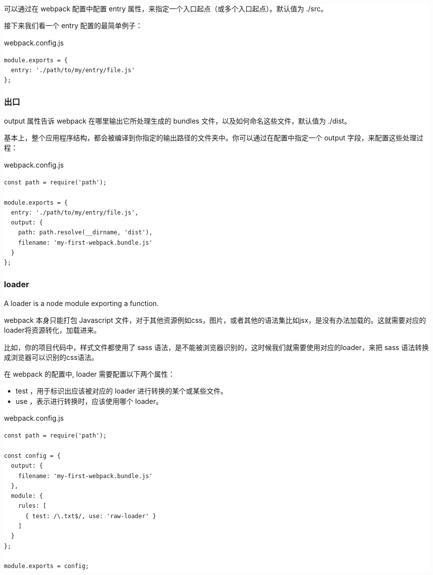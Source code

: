 可以通过在 webpack 配置中配置 entry 属性，来指定一个入口起点（或多个入口起点）。默认值为 ./src。

接下来我们看一个 entry 配置的最简单例子：

webpack.config.js
```
module.exports = {
  entry: './path/to/my/entry/file.js'
};
```

### 出口

output 属性告诉 webpack 在哪里输出它所处理生成的 bundles 文件，以及如何命名这些文件，默认值为 ./dist。

基本上，整个应用程序结构，都会被编译到你指定的输出路径的文件夹中。你可以通过在配置中指定一个 output 字段，来配置这些处理过程：

webpack.config.js
```
const path = require('path');

module.exports = {
  entry: './path/to/my/entry/file.js',
  output: {
    path: path.resolve(__dirname, 'dist'),
    filename: 'my-first-webpack.bundle.js'
  }
};
```

### loader

A loader is a node module exporting a function.

webpack 本身只能打包 Javascript 文件，对于其他资源例如css，图片，或者其他的语法集比如jsx，是没有办法加载的。这就需要对应的loader将资源转化，加载进来。

比如，你的项目代码中，样式文件都使用了 sass 语法，是不能被浏览器识别的，这时候我们就需要使用对应的loader，来把 sass 语法转换成浏览器可以识别的css语法。

在 webpack 的配置中, loader 需要配置以下两个属性：

* test ，用于标识出应该被对应的 loader 进行转换的某个或某些文件。
* use ，表示进行转换时，应该使用哪个 loader。

webpack.config.js

```
const path = require('path');

const config = {
  output: {
    filename: 'my-first-webpack.bundle.js'
  },
  module: {
    rules: [
      { test: /\.txt$/, use: 'raw-loader' }
    ]
  }
};

module.exports = config;
```
